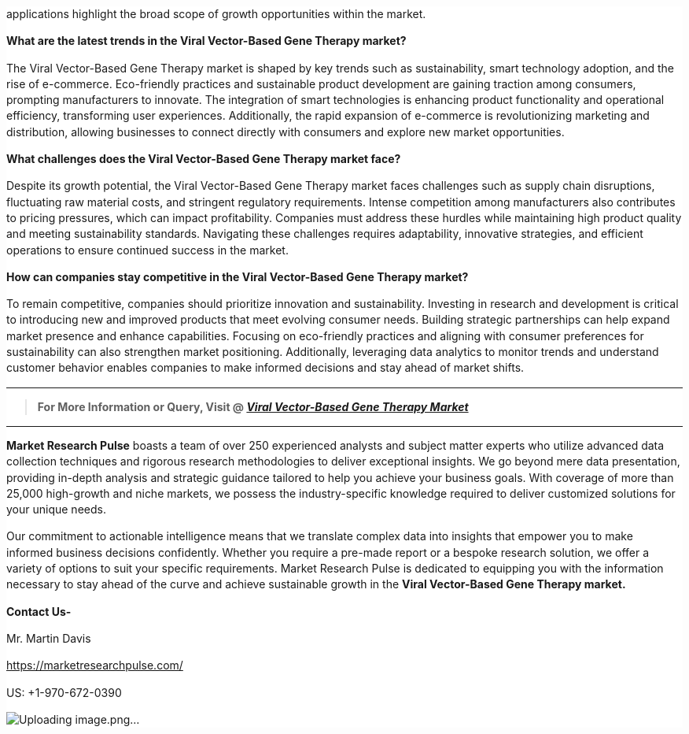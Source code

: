applications highlight the broad scope of growth opportunities within the market.</p><p><strong>What are the latest trends in the Viral Vector-Based Gene Therapy market?</strong></p><p>The Viral Vector-Based Gene Therapy market is shaped by key trends such as sustainability, smart technology adoption, and the rise of e-commerce. Eco-friendly practices and sustainable product development are gaining traction among consumers, prompting manufacturers to innovate. The integration of smart technologies is enhancing product functionality and operational efficiency, transforming user experiences. Additionally, the rapid expansion of e-commerce is revolutionizing marketing and distribution, allowing businesses to connect directly with consumers and explore new market opportunities.</p><p><strong>What challenges does the Viral Vector-Based Gene Therapy market face?</strong></p><p>Despite its growth potential, the Viral Vector-Based Gene Therapy market faces challenges such as supply chain disruptions, fluctuating raw material costs, and stringent regulatory requirements. Intense competition among manufacturers also contributes to pricing pressures, which can impact profitability. Companies must address these hurdles while maintaining high product quality and meeting sustainability standards. Navigating these challenges requires adaptability, innovative strategies, and efficient operations to ensure continued success in the market.</p><p><strong>How can companies stay competitive in the Viral Vector-Based Gene Therapy market?</strong></p><p>To remain competitive, companies should prioritize innovation and sustainability. Investing in research and development is critical to introducing new and improved products that meet evolving consumer needs. Building strategic partnerships can help expand market presence and enhance capabilities. Focusing on eco-friendly practices and aligning with consumer preferences for sustainability can also strengthen market positioning. Additionally, leveraging data analytics to monitor trends and understand customer behavior enables companies to make informed decisions and stay ahead of market shifts.</p><hr /><blockquote><p><strong>For More Information or Query, Visit @&nbsp;<em><a href="https://marketresearchpulse.com/report/5836/viral-vector-based-gene-therapy-market?utm_source=Linkedin&utm_medium=029">Viral Vector-Based Gene Therapy Market</a></em></strong></p></blockquote><hr /><p><strong>Market Research Pulse</strong> boasts a team of over 250 experienced analysts and subject matter experts who utilize advanced data collection techniques and rigorous research methodologies to deliver exceptional insights. We go beyond mere data presentation, providing in-depth analysis and strategic guidance tailored to help you achieve your business goals. With coverage of more than 25,000 high-growth and niche markets, we possess the industry-specific knowledge required to deliver customized solutions for your unique needs.</p><p>Our commitment to actionable intelligence means that we translate complex data into insights that empower you to make informed business decisions confidently. Whether you require a pre-made report or a bespoke research solution, we offer a variety of options to suit your specific requirements. Market Research Pulse is dedicated to equipping you with the information necessary to stay ahead of the curve and achieve sustainable growth in the <strong>Viral Vector-Based Gene Therapy market.</strong></p><p><strong>Contact Us-</strong></p><p>Mr. Martin Davis</p><p>https://marketresearchpulse.com/</p><p>US: +1-970-672-0390</p>
![Uploading image.png…]()
